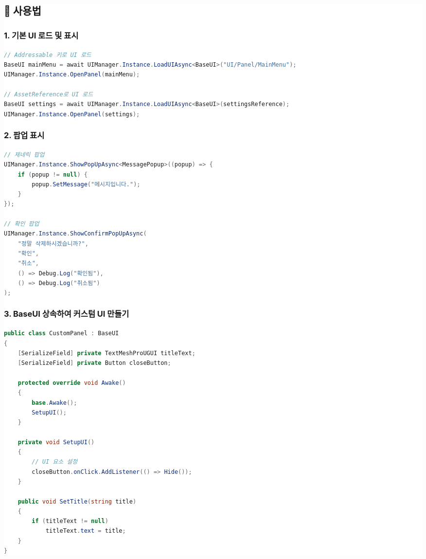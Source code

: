 ## 📖 사용법

### 1. 기본 UI 로드 및 표시

```csharp
// Addressable 키로 UI 로드
BaseUI mainMenu = await UIManager.Instance.LoadUIAsync<BaseUI>("UI/Panel/MainMenu");
UIManager.Instance.OpenPanel(mainMenu);

// AssetReference로 UI 로드
BaseUI settings = await UIManager.Instance.LoadUIAsync<BaseUI>(settingsReference);
UIManager.Instance.OpenPanel(settings);
```

### 2. 팝업 표시

```csharp
// 제네릭 팝업
UIManager.Instance.ShowPopUpAsync<MessagePopup>((popup) => {
    if (popup != null) {
        popup.SetMessage("메시지입니다.");
    }
});

// 확인 팝업
UIManager.Instance.ShowConfirmPopUpAsync(
    "정말 삭제하시겠습니까?",
    "확인",
    "취소",
    () => Debug.Log("확인됨"),
    () => Debug.Log("취소됨")
);
```

### 3. BaseUI 상속하여 커스텀 UI 만들기

```csharp
public class CustomPanel : BaseUI
{
    [SerializeField] private TextMeshProUGUI titleText;
    [SerializeField] private Button closeButton;
    
    protected override void Awake()
    {
        base.Awake();
        SetupUI();
    }
    
    private void SetupUI()
    {
        // UI 요소 설정
        closeButton.onClick.AddListener(() => Hide());
    }
    
    public void SetTitle(string title)
    {
        if (titleText != null)
            titleText.text = title;
    }
}
```

